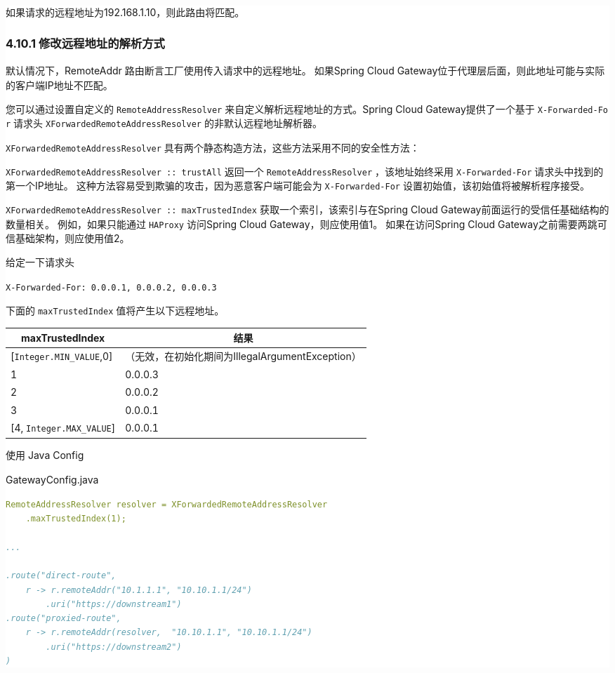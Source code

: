 如果请求的远程地址为192.168.1.10，则此路由将匹配。

### 4.10.1 修改远程地址的解析方式

默认情况下，RemoteAddr 路由断言工厂使用传入请求中的远程地址。 如果Spring Cloud Gateway位于代理层后面，则此地址可能与实际的客户端IP地址不匹配。

您可以通过设置自定义的 `RemoteAddressResolver` 来自定义解析远程地址的方式。Spring Cloud Gateway提供了一个基于 `X-Forwarded-For` 请求头 `XForwardedRemoteAddressResolver` 的非默认远程地址解析器。

`XForwardedRemoteAddressResolver` 具有两个静态构造方法，这些方法采用不同的安全性方法：

`XForwardedRemoteAddressResolver :: trustAll` 返回一个 `RemoteAddressResolver` ，该地址始终采用 `X-Forwarded-For` 请求头中找到的第一个IP地址。 这种方法容易受到欺骗的攻击，因为恶意客户端可能会为 `X-Forwarded-For` 设置初始值，该初始值将被解析程序接受。

`XForwardedRemoteAddressResolver :: maxTrustedIndex` 获取一个索引，该索引与在Spring Cloud Gateway前面运行的受信任基础结构的数量相关。 例如，如果只能通过 `HAProxy` 访问Spring Cloud Gateway，则应使用值1。 如果在访问Spring Cloud Gateway之前需要两跳可信基础架构，则应使用值2。

给定一下请求头

```
X-Forwarded-For: 0.0.0.1, 0.0.0.2, 0.0.0.3
```

下面的 `maxTrustedIndex` 值将产生以下远程地址。

| maxTrustedIndex          | 结果                                             |
| ------------------------ | ------------------------------------------------ |
| [`Integer.MIN_VALUE`,0]  | （无效，在初始化期间为IllegalArgumentException） |
| 1                        | 0.0.0.3                                          |
| 2                        | 0.0.0.2                                          |
| 3                        | 0.0.0.1                                          |
| [4, `Integer.MAX_VALUE`] | 0.0.0.1                                          |

使用 Java Config

 GatewayConfig.java 

```yaml
RemoteAddressResolver resolver = XForwardedRemoteAddressResolver
    .maxTrustedIndex(1);

...

.route("direct-route",
    r -> r.remoteAddr("10.1.1.1", "10.10.1.1/24")
        .uri("https://downstream1")
.route("proxied-route",
    r -> r.remoteAddr(resolver,  "10.10.1.1", "10.10.1.1/24")
        .uri("https://downstream2")
)
```
